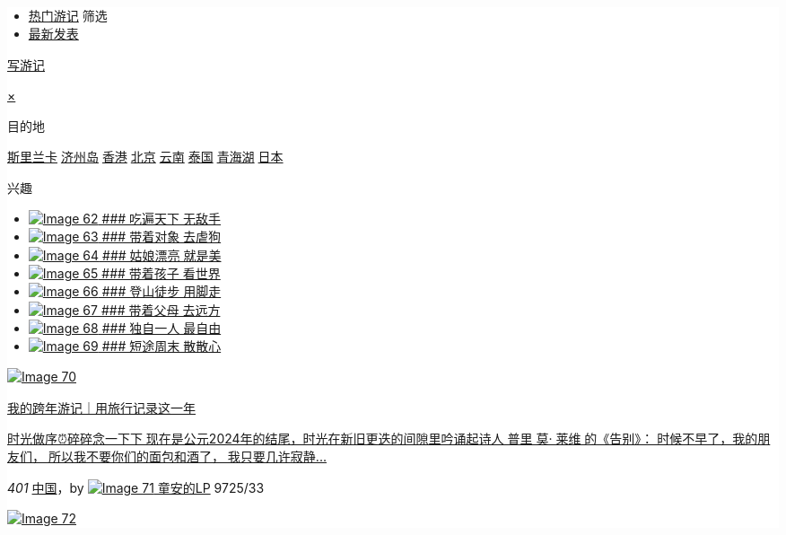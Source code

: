 *   [热门游记](javascript:void(0);) 筛选
*   [最新发表](javascript:void(0);)

[写游记](https://www.mafengwo.cn/note/create_index.php)

[×](javascript:void(0);)

目的地

[斯里兰卡](javascript:void(0);) [济州岛](javascript:void(0);) [香港](javascript:void(0);) [北京](javascript:void(0);) [云南](javascript:void(0);) [泰国](javascript:void(0);) [青海湖](javascript:void(0);) [日本](javascript:void(0);)

兴趣

*   [![Image 62](https://p1-q.mafengwo.net/s9/M00/4C/88/wKgBs1d8dTCAcpbjAACantFj9Lc31.jpeg?imageMogr2%2Fthumbnail%2F%21220x150r%2Fgravity%2FCenter%2Fcrop%2F%21220x150%2Fquality%2F90) ### 吃遍天下 无敌手](javascript:void(0);)
*   [![Image 63](https://p1-q.mafengwo.net/s9/M00/72/E2/wKgBs1d8s0eAIzOxAADHUDzpwyk33.jpeg?imageMogr2%2Fthumbnail%2F%21220x150r%2Fgravity%2FCenter%2Fcrop%2F%21220x150%2Fquality%2F90) ### 带着对象 去虐狗](javascript:void(0);)
*   [![Image 64](https://p1-q.mafengwo.net/s9/M00/4D/44/wKgBs1d8diWAeEuVAACQdwKycrM19.jpeg?imageMogr2%2Fthumbnail%2F%21220x150r%2Fgravity%2FCenter%2Fcrop%2F%21220x150%2Fquality%2F90) ### 姑娘漂亮 就是美](javascript:void(0);)
*   [![Image 65](https://p1-q.mafengwo.net/s9/M00/52/74/wKgBs1d8fXSASKT6AAA5t6CGBs050.jpeg?imageMogr2%2Fthumbnail%2F%21220x150r%2Fgravity%2FCenter%2Fcrop%2F%21220x150%2Fquality%2F90) ### 带着孩子 看世界](javascript:void(0);)
*   [![Image 66](https://p1-q.mafengwo.net/s9/M00/4F/92/wKgBs1d8eTWAdEVhAACSUDmMgdg66.jpeg?imageMogr2%2Fthumbnail%2F%21220x150r%2Fgravity%2FCenter%2Fcrop%2F%21220x150%2Fquality%2F90) ### 登山徒步 用脚走](javascript:void(0);)
*   [![Image 67](https://b1-q.mafengwo.net/s9/M00/50/9E/wKgBs1d8eqqAU6M-AACLbzgALD438.jpeg?imageMogr2%2Fthumbnail%2F%21220x150r%2Fgravity%2FCenter%2Fcrop%2F%21220x150%2Fquality%2F90) ### 带着父母 去远方](javascript:void(0);)
*   [![Image 68](https://p1-q.mafengwo.net/s9/M00/75/2E/wKgBs1d8tf6Abj2cAACmlG9smLk15.jpeg?imageMogr2%2Fthumbnail%2F%21220x150r%2Fgravity%2FCenter%2Fcrop%2F%21220x150%2Fquality%2F90) ### 独自一人 最自由](javascript:void(0);)
*   [![Image 69](https://p1-q.mafengwo.net/s9/M00/74/0C/wKgBs1d8tJqAOm22AAAlduuXCi410.jpeg?imageMogr2%2Fthumbnail%2F%21220x150r%2Fgravity%2FCenter%2Fcrop%2F%21220x150%2Fquality%2F90) ### 短途周末 散散心](javascript:void(0);)

[![Image 70](https://note.mafengwo.net/img/2a/c2/6f00c711947ddbe143acd88ac4a879ea.jpeg?imageMogr2%2Fthumbnail%2F%21220x150r%2Fstrip%2Fgravity%2FCenter%2Fcrop%2F%21220x150%2Fquality%2F90)](https://www.mafengwo.cn/i/24601841.html)

[我的跨年游记｜用旅行记录这一年](https://www.mafengwo.cn/i/24601841.html)

[时光做序⏰碎碎念一下下 现在是公元2024年的结尾，时光在新旧更迭的间隙里吟诵起诗人 普里 莫· 莱维 的《告别》： 时候不早了，我的朋友们， 所以我不要你们的面包和酒了， 我只要几许寂静...](https://www.mafengwo.cn/i/24601841.html)

[](javascript:;)_401_ [中国](javascript:void(0);)，by [![Image 71](https://user.mafengwo.net/img/0c/62/3963d0570b928474c6fee013a901101c.jpeg?imageMogr2%2Fthumbnail%2F%2116x16r%2Fgravity%2FCenter%2Fcrop%2F%2116x16%2Fquality%2F90) 童安的LP](https://www.mafengwo.cn/u/43173857.html) 9725/33

[![Image 72](https://note.mafengwo.net/img/b3/dd/4f329a237b8ebf5f92331b02e5dcad50.jpeg?imageMogr2%2Fthumbnail%2F%21220x150r%2Fstrip%2Fgravity%2FCenter%2Fcrop%2F%21220x150%2Fquality%2F90)](https://www.mafengwo.cn/i/24608156.html)
